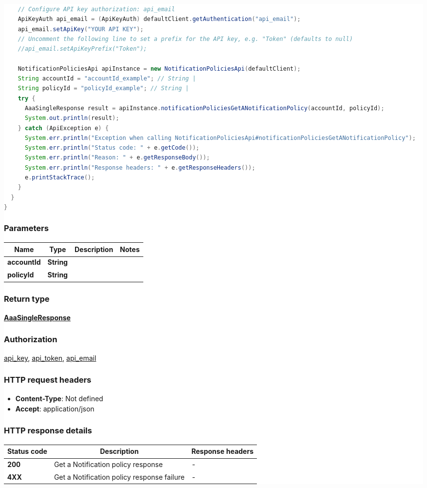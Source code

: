 ```java
    // Configure API key authorization: api_email
    ApiKeyAuth api_email = (ApiKeyAuth) defaultClient.getAuthentication("api_email");
    api_email.setApiKey("YOUR API KEY");
    // Uncomment the following line to set a prefix for the API key, e.g. "Token" (defaults to null)
    //api_email.setApiKeyPrefix("Token");

    NotificationPoliciesApi apiInstance = new NotificationPoliciesApi(defaultClient);
    String accountId = "accountId_example"; // String | 
    String policyId = "policyId_example"; // String | 
    try {
      AaaSingleResponse result = apiInstance.notificationPoliciesGetANotificationPolicy(accountId, policyId);
      System.out.println(result);
    } catch (ApiException e) {
      System.err.println("Exception when calling NotificationPoliciesApi#notificationPoliciesGetANotificationPolicy");
      System.err.println("Status code: " + e.getCode());
      System.err.println("Reason: " + e.getResponseBody());
      System.err.println("Response headers: " + e.getResponseHeaders());
      e.printStackTrace();
    }
  }
}
```

### Parameters

| Name | Type | Description  | Notes |
|------------- | ------------- | ------------- | -------------|
| **accountId** | **String**|  | |
| **policyId** | **String**|  | |

### Return type

[**AaaSingleResponse**](AaaSingleResponse.md)

### Authorization

[api_key](../README.md#api_key), [api_token](../README.md#api_token), [api_email](../README.md#api_email)

### HTTP request headers

 - **Content-Type**: Not defined
 - **Accept**: application/json

### HTTP response details
| Status code | Description | Response headers |
|-------------|-------------|------------------|
| **200** | Get a Notification policy response |  -  |
| **4XX** | Get a Notification policy response failure |  -  |
